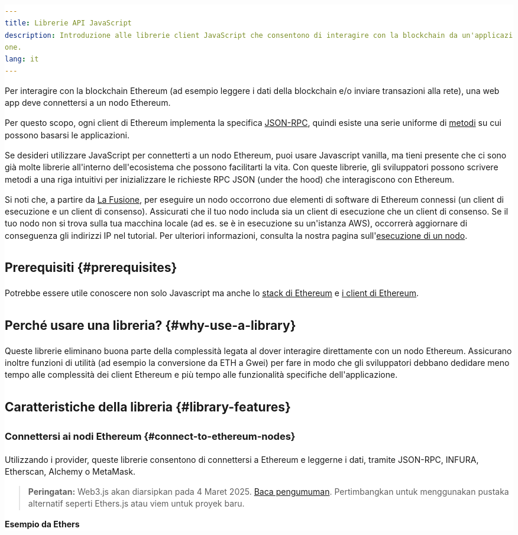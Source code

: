 ```yaml
---
title: Librerie API JavaScript
description: Introduzione alle librerie client JavaScript che consentono di interagire con la blockchain da un'applicazione.
lang: it
---
```


Per interagire con la blockchain Ethereum (ad esempio leggere i dati della blockchain e/o inviare transazioni alla rete), una web app deve connettersi a un nodo Ethereum.

Per questo scopo, ogni client di Ethereum implementa la specifica [JSON-RPC](/developers/docs/apis/json-rpc/), quindi esiste una serie uniforme di [metodi](/developers/docs/apis/json-rpc/#json-rpc-methods) su cui possono basarsi le applicazioni.

Se desideri utilizzare JavaScript per connetterti a un nodo Ethereum, puoi usare Javascript vanilla, ma tieni presente che ci sono già molte librerie all'interno dell'ecosistema che possono facilitarti la vita. Con queste librerie, gli sviluppatori possono scrivere metodi a una riga intuitivi per inizializzare le richieste RPC JSON (under the hood) che interagiscono con Ethereum.

Si noti che, a partire da [La Fusione](/roadmap/merge/), per eseguire un nodo occorrono due elementi di software di Ethereum connessi (un client di esecuzione e un client di consenso). Assicurati che il tuo nodo includa sia un client di esecuzione che un client di consenso. Se il tuo nodo non si trova sulla tua macchina locale (ad es. se è in esecuzione su un'istanza AWS), occorrerà aggiornare di conseguenza gli indirizzi IP nel tutorial. Per ulteriori informazioni, consulta la nostra pagina sull'[esecuzione di un nodo](/developers/docs/nodes-and-clients/run-a-node/).

## Prerequisiti {#prerequisites}

Potrebbe essere utile conoscere non solo Javascript ma anche lo [stack di Ethereum](/developers/docs/ethereum-stack/) e [i client di Ethereum](/developers/docs/nodes-and-clients/).

## Perché usare una libreria? {#why-use-a-library}

Queste librerie eliminano buona parte della complessità legata al dover interagire direttamente con un nodo Ethereum. Assicurano inoltre funzioni di utilità (ad esempio la conversione da ETH a Gwei) per fare in modo che gli sviluppatori debbano dedidare meno tempo alle complessità dei client Ethereum e più tempo alle funzionalità specifiche dell'applicazione.

## Caratteristiche della libreria {#library-features}

### Connettersi ai nodi Ethereum {#connect-to-ethereum-nodes}

Utilizzando i provider, queste librerie consentono di connettersi a Ethereum e leggerne i dati, tramite JSON-RPC, INFURA, Etherscan, Alchemy o MetaMask.

> **Peringatan:** Web3.js akan diarsipkan pada 4 Maret 2025. [Baca pengumuman](https://blog.chainsafe.io/web3-js-sunset/). Pertimbangkan untuk menggunakan pustaka alternatif seperti Ethers.js atau viem untuk proyek baru.

**Esempio da Ethers**
